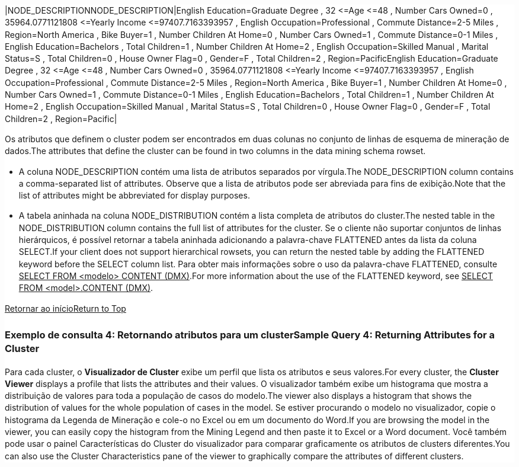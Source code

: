 |<span data-ttu-id="027c9-185">NODE_DESCRIPTION</span><span class="sxs-lookup"><span data-stu-id="027c9-185">NODE_DESCRIPTION</span></span>|<span data-ttu-id="027c9-186">English Education=Graduate Degree , 32 <=Age <=48 , Number Cars Owned=0 , 35964.0771121808 <=Yearly Income <=97407.7163393957 , English Occupation=Professional , Commute Distance=2-5 Miles , Region=North America , Bike Buyer=1 , Number Children At Home=0 , Number Cars Owned=1 , Commute Distance=0-1 Miles , English Education=Bachelors , Total Children=1 , Number Children At Home=2 , English Occupation=Skilled Manual , Marital Status=S , Total Children=0 , House Owner Flag=0 , Gender=F , Total Children=2 , Region=Pacific</span><span class="sxs-lookup"><span data-stu-id="027c9-186">English Education=Graduate Degree , 32 <=Age <=48 , Number Cars Owned=0 , 35964.0771121808 <=Yearly Income <=97407.7163393957 , English Occupation=Professional , Commute Distance=2-5 Miles , Region=North America , Bike Buyer=1 , Number Children At Home=0 , Number Cars Owned=1 , Commute Distance=0-1 Miles , English Education=Bachelors , Total Children=1 , Number Children At Home=2 , English Occupation=Skilled Manual , Marital Status=S , Total Children=0 , House Owner Flag=0 , Gender=F , Total Children=2 , Region=Pacific</span></span>|  
  
 <span data-ttu-id="027c9-187">Os atributos que definem o cluster podem ser encontrados em duas colunas no conjunto de linhas de esquema de mineração de dados.</span><span class="sxs-lookup"><span data-stu-id="027c9-187">The attributes that define the cluster can be found in two columns in the data mining schema rowset.</span></span>  
  
-   <span data-ttu-id="027c9-188">A coluna NODE_DESCRIPTION contém uma lista de atributos separados por vírgula.</span><span class="sxs-lookup"><span data-stu-id="027c9-188">The NODE_DESCRIPTION column contains a comma-separated list of attributes.</span></span> <span data-ttu-id="027c9-189">Observe que a lista de atributos pode ser abreviada para fins de exibição.</span><span class="sxs-lookup"><span data-stu-id="027c9-189">Note that the list of attributes might be abbreviated for display purposes.</span></span>  
  
-   <span data-ttu-id="027c9-190">A tabela aninhada na coluna NODE_DISTRIBUTION contém a lista completa de atributos do cluster.</span><span class="sxs-lookup"><span data-stu-id="027c9-190">The nested table in the NODE_DISTRIBUTION column contains the full list of attributes for the cluster.</span></span> <span data-ttu-id="027c9-191">Se o cliente não suportar conjuntos de linhas hierárquicos, é possível retornar a tabela aninhada adicionando a palavra-chave FLATTENED antes da lista da coluna SELECT.</span><span class="sxs-lookup"><span data-stu-id="027c9-191">If your client does not support hierarchical rowsets, you can return the nested table by adding the FLATTENED keyword before the SELECT column list.</span></span> <span data-ttu-id="027c9-192">Para obter mais informações sobre o uso da palavra-chave FLATTENED, consulte [SELECT FROM &#60;modelo&#62; CONTENT &#40;DMX&#41;](/sql/dmx/select-from-model-dimension-content-dmx).</span><span class="sxs-lookup"><span data-stu-id="027c9-192">For more information about the use of the FLATTENED keyword, see [SELECT FROM &#60;model&#62;.CONTENT &#40;DMX&#41;](/sql/dmx/select-from-model-dimension-content-dmx).</span></span>  
  
 [<span data-ttu-id="027c9-193">Retornar ao início</span><span class="sxs-lookup"><span data-stu-id="027c9-193">Return to Top</span></span>](#bkmk_top2)  
  
###  <a name="sample-query-4-returning-attributes-for-a-cluster"></a><a name="bkmk_Query4"></a> <span data-ttu-id="027c9-194">Exemplo de consulta 4: Retornando atributos para um cluster</span><span class="sxs-lookup"><span data-stu-id="027c9-194">Sample Query 4: Returning Attributes for a Cluster</span></span>  
 <span data-ttu-id="027c9-195">Para cada cluster, o **Visualizador de Cluster** exibe um perfil que lista os atributos e seus valores.</span><span class="sxs-lookup"><span data-stu-id="027c9-195">For every cluster, the **Cluster Viewer** displays a profile that lists the attributes and their values.</span></span> <span data-ttu-id="027c9-196">O visualizador também exibe um histograma que mostra a distribuição de valores para toda a população de casos do modelo.</span><span class="sxs-lookup"><span data-stu-id="027c9-196">The viewer also displays a histogram that shows the distribution of values for the whole population of cases in the model.</span></span> <span data-ttu-id="027c9-197">Se estiver procurando o modelo no visualizador, copie o histograma da Legenda de Mineração e cole-o no Excel ou em um documento do Word.</span><span class="sxs-lookup"><span data-stu-id="027c9-197">If you are browsing the model in the viewer, you can easily copy the histogram from the Mining Legend and then paste it to Excel or a Word document.</span></span> <span data-ttu-id="027c9-198">Você também pode usar o painel Características do Cluster do visualizador para comparar graficamente os atributos de clusters diferentes.</span><span class="sxs-lookup"><span data-stu-id="027c9-198">You can also use the Cluster Characteristics pane of the viewer to graphically compare the attributes of different clusters.</span></span>  
  